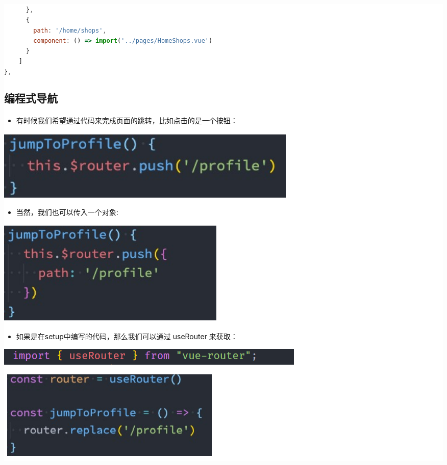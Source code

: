 ```javascript
      },
      {
        path: '/home/shops',
        component: () => import('../pages/HomeShops.vue')
      }
    ]
},
```

## 编程式导航

- 有时候我们希望通过代码来完成页面的跳转，比如点击的是一个按钮：

![image-20211012160536707](Vue-Router.assets/image-20211012160536707.png)

- 当然，我们也可以传入一个对象:

![image-20211012160555502](Vue-Router.assets/image-20211012160555502.png)

- 如果是在setup中编写的代码，那么我们可以通过 useRouter 来获取：

![image-20211013092044102](Vue-Router.assets/image-20211013092044102.png)

![image-20211012160611886](Vue-Router.assets/image-20211012160611886.png)
